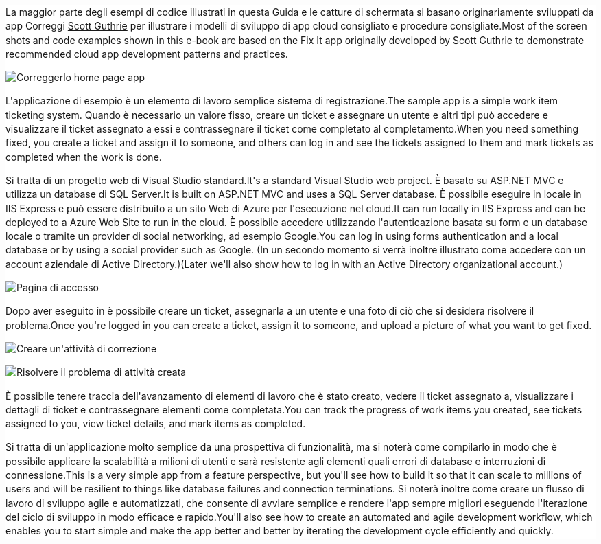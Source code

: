 <span data-ttu-id="592c5-177">La maggior parte degli esempi di codice illustrati in questa Guida e le catture di schermata si basano originariamente sviluppati da app Correggi [Scott Guthrie](https://weblogs.asp.net/scottgu/) per illustrare i modelli di sviluppo di app cloud consigliato e procedure consigliate.</span><span class="sxs-lookup"><span data-stu-id="592c5-177">Most of the screen shots and code examples shown in this e-book are based on the Fix It app originally developed by [Scott Guthrie](https://weblogs.asp.net/scottgu/) to demonstrate recommended cloud app development patterns and practices.</span></span>

![Correggerlo home page app](introduction/_static/image1.png)

<span data-ttu-id="592c5-179">L'applicazione di esempio è un elemento di lavoro semplice sistema di registrazione.</span><span class="sxs-lookup"><span data-stu-id="592c5-179">The sample app is a simple work item ticketing system.</span></span> <span data-ttu-id="592c5-180">Quando è necessario un valore fisso, creare un ticket e assegnare un utente e altri tipi può accedere e visualizzare il ticket assegnato a essi e contrassegnare il ticket come completato al completamento.</span><span class="sxs-lookup"><span data-stu-id="592c5-180">When you need something fixed, you create a ticket and assign it to someone, and others can log in and see the tickets assigned to them and mark tickets as completed when the work is done.</span></span>

<span data-ttu-id="592c5-181">Si tratta di un progetto web di Visual Studio standard.</span><span class="sxs-lookup"><span data-stu-id="592c5-181">It's a standard Visual Studio web project.</span></span> <span data-ttu-id="592c5-182">È basato su ASP.NET MVC e utilizza un database di SQL Server.</span><span class="sxs-lookup"><span data-stu-id="592c5-182">It is built on ASP.NET MVC and uses a SQL Server database.</span></span> <span data-ttu-id="592c5-183">È possibile eseguire in locale in IIS Express e può essere distribuito a un sito Web di Azure per l'esecuzione nel cloud.</span><span class="sxs-lookup"><span data-stu-id="592c5-183">It can run locally in IIS Express and can be deployed to a Azure Web Site to run in the cloud.</span></span> <span data-ttu-id="592c5-184">È possibile accedere utilizzando l'autenticazione basata su form e un database locale o tramite un provider di social networking, ad esempio Google.</span><span class="sxs-lookup"><span data-stu-id="592c5-184">You can log in using forms authentication and a local database or by using a social provider such as Google.</span></span> <span data-ttu-id="592c5-185">(In un secondo momento si verrà inoltre illustrato come accedere con un account aziendale di Active Directory.)</span><span class="sxs-lookup"><span data-stu-id="592c5-185">(Later we'll also show how to log in with an Active Directory organizational account.)</span></span>

![Pagina di accesso](introduction/_static/image2.png)

<span data-ttu-id="592c5-187">Dopo aver eseguito in è possibile creare un ticket, assegnarla a un utente e una foto di ciò che si desidera risolvere il problema.</span><span class="sxs-lookup"><span data-stu-id="592c5-187">Once you're logged in you can create a ticket, assign it to someone, and upload a picture of what you want to get fixed.</span></span>

![Creare un'attività di correzione](introduction/_static/image3.png)

![Risolvere il problema di attività creata](introduction/_static/image4.png)

<span data-ttu-id="592c5-190">È possibile tenere traccia dell'avanzamento di elementi di lavoro che è stato creato, vedere il ticket assegnato a, visualizzare i dettagli di ticket e contrassegnare elementi come completata.</span><span class="sxs-lookup"><span data-stu-id="592c5-190">You can track the progress of work items you created, see tickets assigned to you, view ticket details, and mark items as completed.</span></span>

<span data-ttu-id="592c5-191">Si tratta di un'applicazione molto semplice da una prospettiva di funzionalità, ma si noterà come compilarlo in modo che è possibile applicare la scalabilità a milioni di utenti e sarà resistente agli elementi quali errori di database e interruzioni di connessione.</span><span class="sxs-lookup"><span data-stu-id="592c5-191">This is a very simple app from a feature perspective, but you'll see how to build it so that it can scale to millions of users and will be resilient to things like database failures and connection terminations.</span></span> <span data-ttu-id="592c5-192">Si noterà inoltre come creare un flusso di lavoro di sviluppo agile e automatizzati, che consente di avviare semplice e rendere l'app sempre migliori eseguendo l'iterazione del ciclo di sviluppo in modo efficace e rapido.</span><span class="sxs-lookup"><span data-stu-id="592c5-192">You'll also see how to create an automated and agile development workflow, which enables you to start simple and make the app better and better by iterating the development cycle efficiently and quickly.</span></span>
